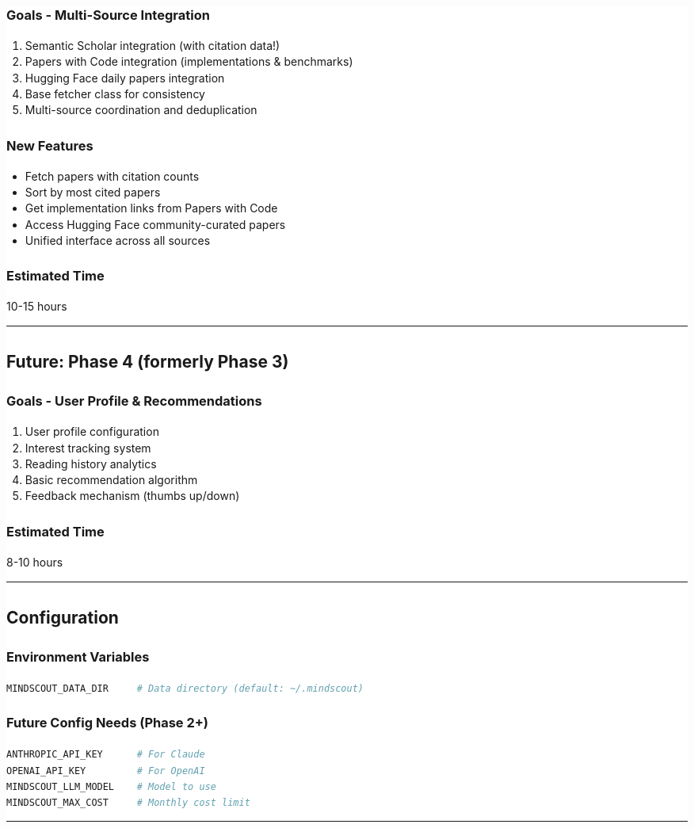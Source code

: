 ### Goals - Multi-Source Integration
1. Semantic Scholar integration (with citation data!)
2. Papers with Code integration (implementations & benchmarks)
3. Hugging Face daily papers integration
4. Base fetcher class for consistency
5. Multi-source coordination and deduplication

### New Features
- Fetch papers with citation counts
- Sort by most cited papers
- Get implementation links from Papers with Code
- Access Hugging Face community-curated papers
- Unified interface across all sources

### Estimated Time
10-15 hours

---

## Future: Phase 4 (formerly Phase 3)

### Goals - User Profile & Recommendations
1. User profile configuration
2. Interest tracking system
3. Reading history analytics
4. Basic recommendation algorithm
5. Feedback mechanism (thumbs up/down)

### Estimated Time
8-10 hours

---

## Configuration

### Environment Variables
```bash
MINDSCOUT_DATA_DIR     # Data directory (default: ~/.mindscout)
```

### Future Config Needs (Phase 2+)
```bash
ANTHROPIC_API_KEY      # For Claude
OPENAI_API_KEY         # For OpenAI
MINDSCOUT_LLM_MODEL    # Model to use
MINDSCOUT_MAX_COST     # Monthly cost limit
```

---
